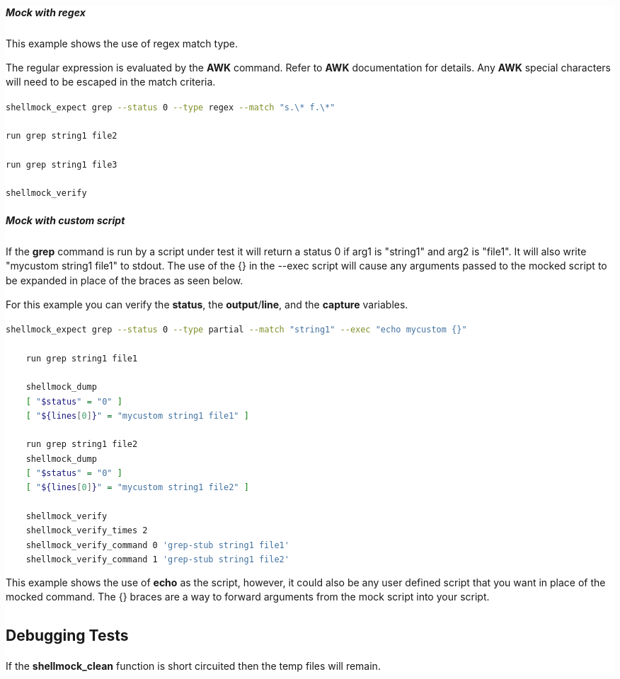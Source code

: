 ##### Mock with regex

This example shows the use of regex match type.

The regular expression is evaluated by the **AWK** command. Refer to **AWK** documentation for details. Any **AWK** special characters will need to be escaped in the match criteria.

```bash 
shellmock_expect grep --status 0 --type regex --match "s.\* f.\*"

run grep string1 file2

run grep string1 file3

shellmock_verify
```

##### Mock with custom script

If the **grep** command is run by a script under test it will return a status 0 if arg1 is "string1" and arg2 is "file1". It will also write "mycustom string1 file1" to stdout. The use of the {} in the --exec script will cause any arguments passed to the mocked script to be expanded in place of the braces as seen below.

For this example you can verify the **status**, the **output**/**line**, and the **capture** variables.

```bash 
shellmock_expect grep --status 0 --type partial --match "string1" --exec "echo mycustom {}"

    run grep string1 file1

    shellmock_dump
    [ "$status" = "0" ]
    [ "${lines[0]}" = "mycustom string1 file1" ]

    run grep string1 file2
    shellmock_dump
    [ "$status" = "0" ]
    [ "${lines[0]}" = "mycustom string1 file2" ]

    shellmock_verify
    shellmock_verify_times 2
    shellmock_verify_command 0 'grep-stub string1 file1'
    shellmock_verify_command 1 'grep-stub string1 file2'

```

This example shows the use of **echo** as the script, however, it could also be any user defined script that you want in place of the mocked command. The {} braces are a way to forward arguments from the mock script into your script.

## Debugging Tests

If the **shellmock\_clean** function is short circuited then the temp files will remain.

